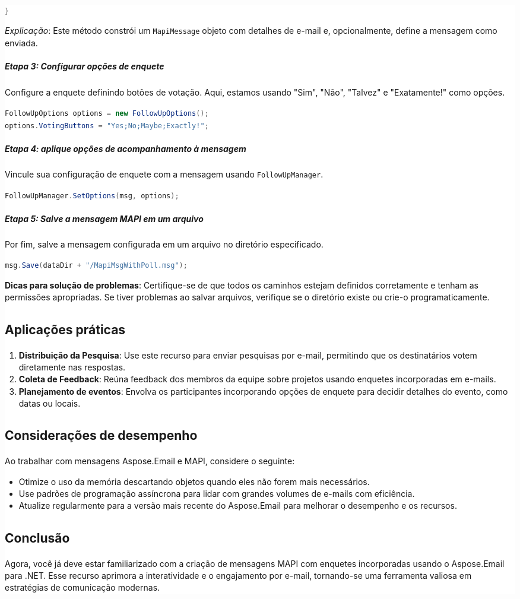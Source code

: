 ```csharp
}
```
*Explicação*: Este método constrói um `MapiMessage` objeto com detalhes de e-mail e, opcionalmente, define a mensagem como enviada.

##### Etapa 3: Configurar opções de enquete
Configure a enquete definindo botões de votação. Aqui, estamos usando "Sim", "Não", "Talvez" e "Exatamente!" como opções.
```csharp
FollowUpOptions options = new FollowUpOptions();
options.VotingButtons = "Yes;No;Maybe;Exactly!";
```

##### Etapa 4: aplique opções de acompanhamento à mensagem
Vincule sua configuração de enquete com a mensagem usando `FollowUpManager`.
```csharp
FollowUpManager.SetOptions(msg, options);
```

##### Etapa 5: Salve a mensagem MAPI em um arquivo
Por fim, salve a mensagem configurada em um arquivo no diretório especificado.
```csharp
msg.Save(dataDir + "/MapiMsgWithPoll.msg");
```

**Dicas para solução de problemas**: Certifique-se de que todos os caminhos estejam definidos corretamente e tenham as permissões apropriadas. Se tiver problemas ao salvar arquivos, verifique se o diretório existe ou crie-o programaticamente.

## Aplicações práticas

1. **Distribuição da Pesquisa**: Use este recurso para enviar pesquisas por e-mail, permitindo que os destinatários votem diretamente nas respostas.
2. **Coleta de Feedback**: Reúna feedback dos membros da equipe sobre projetos usando enquetes incorporadas em e-mails.
3. **Planejamento de eventos**: Envolva os participantes incorporando opções de enquete para decidir detalhes do evento, como datas ou locais.

## Considerações de desempenho

Ao trabalhar com mensagens Aspose.Email e MAPI, considere o seguinte:

- Otimize o uso da memória descartando objetos quando eles não forem mais necessários.
- Use padrões de programação assíncrona para lidar com grandes volumes de e-mails com eficiência.
- Atualize regularmente para a versão mais recente do Aspose.Email para melhorar o desempenho e os recursos.

## Conclusão

Agora, você já deve estar familiarizado com a criação de mensagens MAPI com enquetes incorporadas usando o Aspose.Email para .NET. Esse recurso aprimora a interatividade e o engajamento por e-mail, tornando-se uma ferramenta valiosa em estratégias de comunicação modernas.
